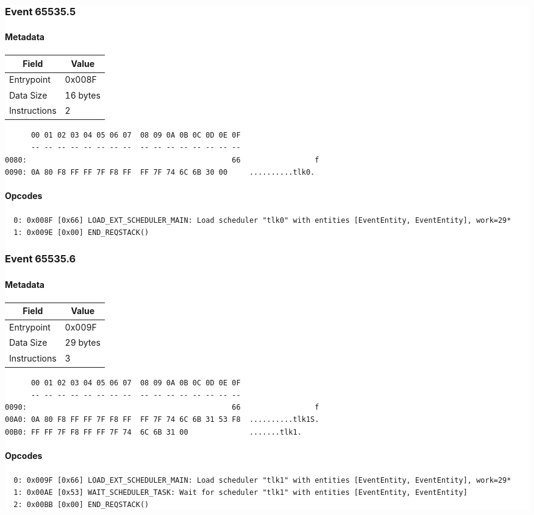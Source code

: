 ### Event 65535.5

#### Metadata

| Field        | Value    |
|--------------|----------|
| Entrypoint   | 0x008F   |
| Data Size    | 16 bytes |
| Instructions | 2        |

```
      00 01 02 03 04 05 06 07  08 09 0A 0B 0C 0D 0E 0F
      -- -- -- -- -- -- -- --  -- -- -- -- -- -- -- --
0080:                                               66                 f
0090: 0A 80 F8 FF FF 7F F8 FF  FF 7F 74 6C 6B 30 00     ..........tlk0. 
```

#### Opcodes

```
  0: 0x008F [0x66] LOAD_EXT_SCHEDULER_MAIN: Load scheduler "tlk0" with entities [EventEntity, EventEntity], work=29*
  1: 0x009E [0x00] END_REQSTACK()
```

### Event 65535.6

#### Metadata

| Field        | Value    |
|--------------|----------|
| Entrypoint   | 0x009F   |
| Data Size    | 29 bytes |
| Instructions | 3        |

```
      00 01 02 03 04 05 06 07  08 09 0A 0B 0C 0D 0E 0F
      -- -- -- -- -- -- -- --  -- -- -- -- -- -- -- --
0090:                                               66                 f
00A0: 0A 80 F8 FF FF 7F F8 FF  FF 7F 74 6C 6B 31 53 F8  ..........tlk1S.
00B0: FF FF 7F F8 FF FF 7F 74  6C 6B 31 00              .......tlk1.    
```

#### Opcodes

```
  0: 0x009F [0x66] LOAD_EXT_SCHEDULER_MAIN: Load scheduler "tlk1" with entities [EventEntity, EventEntity], work=29*
  1: 0x00AE [0x53] WAIT_SCHEDULER_TASK: Wait for scheduler "tlk1" with entities [EventEntity, EventEntity]
  2: 0x00BB [0x00] END_REQSTACK()
```
